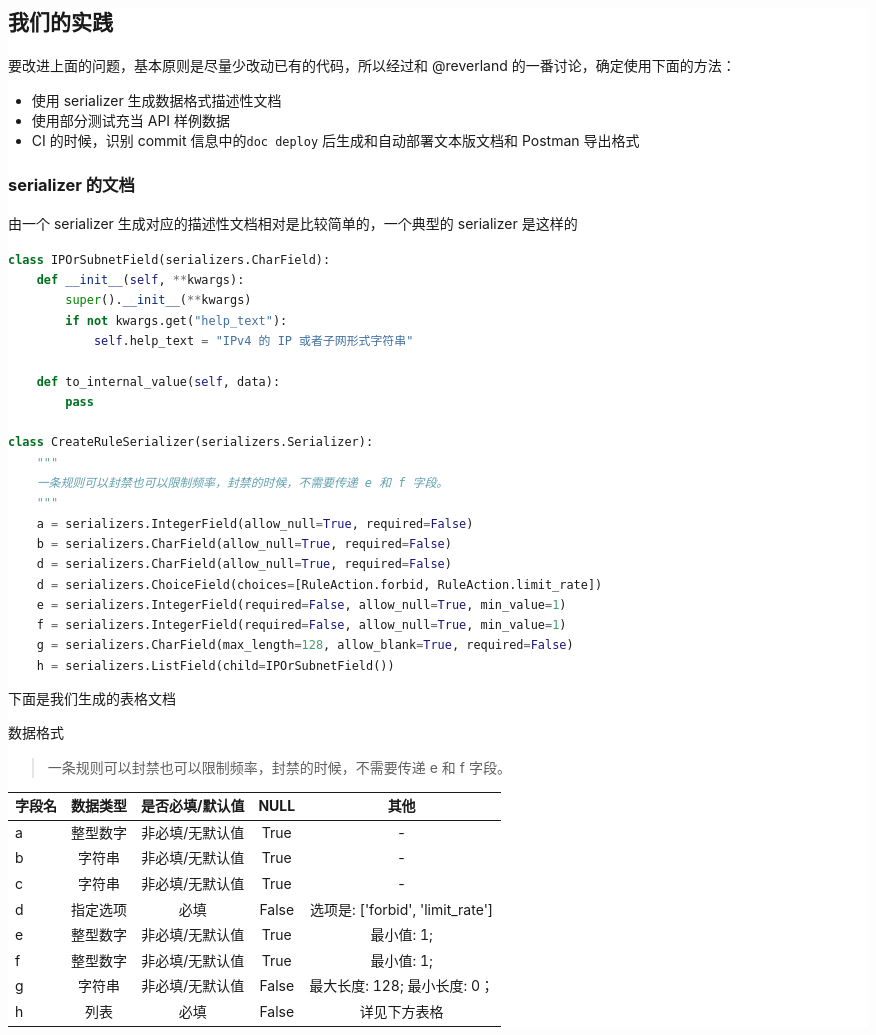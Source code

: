 ## 我们的实践

要改进上面的问题，基本原则是尽量少改动已有的代码，所以经过和 @reverland 的一番讨论，确定使用下面的方法：

 - 使用 serializer 生成数据格式描述性文档
 - 使用部分测试充当 API 样例数据
 - CI 的时候，识别 commit 信息中的`doc deploy` 后生成和自动部署文本版文档和 Postman 导出格式

### serializer 的文档

由一个 serializer 生成对应的描述性文档相对是比较简单的，一个典型的 serializer 是这样的

```python
class IPOrSubnetField(serializers.CharField):
    def __init__(self, **kwargs):
        super().__init__(**kwargs)
        if not kwargs.get("help_text"):
            self.help_text = "IPv4 的 IP 或者子网形式字符串"

    def to_internal_value(self, data):
        pass

class CreateRuleSerializer(serializers.Serializer):
    """
    一条规则可以封禁也可以限制频率，封禁的时候，不需要传递 e 和 f 字段。
    """
    a = serializers.IntegerField(allow_null=True, required=False)
    b = serializers.CharField(allow_null=True, required=False)
    d = serializers.CharField(allow_null=True, required=False)
    d = serializers.ChoiceField(choices=[RuleAction.forbid, RuleAction.limit_rate])
    e = serializers.IntegerField(required=False, allow_null=True, min_value=1)
    f = serializers.IntegerField(required=False, allow_null=True, min_value=1)
    g = serializers.CharField(max_length=128, allow_blank=True, required=False)
    h = serializers.ListField(child=IPOrSubnetField())
```

下面是我们生成的表格文档

数据格式

> 一条规则可以封禁也可以限制频率，封禁的时候，不需要传递 e 和 f 字段。

|字段名|数据类型|是否必填/默认值|NULL|其他|
|:--|:-:|:-:|:-:|:-:|
|a | 整型数字 | 非必填/无默认值 | True |  -  | 
|b | 字符串 | 非必填/无默认值 | True |  -  | 
|c | 字符串 | 非必填/无默认值 | True |  -  | 
|d | 指定选项 | 必填 | False | 选项是: ['forbid', 'limit_rate'] | 
|e | 整型数字 | 非必填/无默认值 | True | 最小值: 1;  | 
|f | 整型数字 | 非必填/无默认值 | True | 最小值: 1;  | 
|g | 字符串 | 非必填/无默认值 | False | 最大长度: 128; 最小长度: 0；  | 
|h | 列表 | 必填 | False |  详见下方表格 | 
